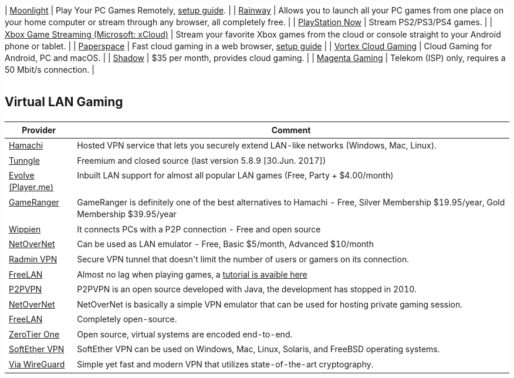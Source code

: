 | [Moonlight](https://moonlight-stream.org/)                                                                                      | Play Your PC Games Remotely, [setup guide](https://github.com/moonlight-stream/moonlight-docs/wiki/Setup-Guide).                                                                  |
| [Rainway](https://rainway.com/)                                                                                                 | Allows you to launch all your PC games from one place on your home computer or stream through any browser, all completely free.                                                   |
| [PlayStation Now](https://www.playstation.com/en-gb/get-help/help-library/services/playstation-now/playstation-now-on-pc/)      | Stream PS2/PS3/PS4 games.                                                                                                                                                         |
| [Xbox Game Streaming (Microsoft: xCloud)](https://www.xbox.com/en-US/xbox-game-streaming)                                       | Stream your favorite Xbox games from the cloud or console straight to your Android phone or tablet.                                                                               |
| [Paperspace](https://www.paperspace.com/)                                                                                       | Fast cloud gaming in a web browser, [setup guide](https://blog.parsecgaming.com/setting-up-game-streaming-in-the-cloud-with-parsec-paperspace-just-got-a-lot-easier-bec072732bc9) |
| [Vortex Cloud Gaming](https://vortex.gg/?aff=6934464)                                                                           | Cloud Gaming for Android, PC and macOS.                                                                                                                                           |
| [Shadow](https://shadow.tech/dede/)                                                                                             | $35 per month, provides cloud gaming.                                                                                                                                             |
| [Magenta Gaming](https://magenta-gaming.telekom-dienste.de/)                                                                    | Telekom (ISP) only, requires a 50 Mbit/s connection.                                                                                                                              |


## Virtual LAN Gaming
| Provider                                                                       | Comment                                                                                                                             |
| ------------------------------------------------------------------------------ | ----------------------------------------------------------------------------------------------------------------------------------- |
| [Hamachi](https://www.vpn.net/)                                                | Hosted VPN service that lets you securely extend LAN-like networks (Windows, Mac, Linux).                                           |
| [Tunngle](https://web.archive.org/web/20170606182108/https://www.tunngle.net/) | Freemium and closed source (last version 5.8.9 [30.Jun. 2017])                                                                      |
| [Evolve (Player.me)](https://player.me/)                                       | Inbuilt LAN support for almost all popular LAN games (Free, Party + $4.00/month)                                                    |
| [GameRanger](https://www.gameranger.com/download/)                             | GameRanger is definitely one of the best alternatives to Hamachi - Free, Silver Membership $19.95/year, Gold Membership $39.95/year |
| [Wippien](http://www.wippien.com/download.php)                                 | It connects PCs with a P2P connection - Free and open source                                                                        |
| [NetOverNet](https://www.netovernet.com/)                                      | Can be used as LAN emulator - Free, Basic $5/month, Advanced $10/month                                                              |
| [Radmin VPN](http://www.radmin-vpn.com/)                                       | Secure VPN tunnel that doesn't limit the number of users or gamers on its connection.                                             |
| [FreeLAN](http://www.freelan.org/download.html)                                | Almost no lag when playing games, a [tutorial is avaible here](https://www.freelan.org/get_help.html#adjusting-the-configuration)     |
| [P2PVPN](http://p2pvpn.org/)                                                   | P2PVPN is an open source developed with Java, the development has stopped in 2010.                                                  |
| [NetOverNet](https://www.netovernet.com/)                                      | NetOverNet is basically a simple VPN emulator that can be used for hosting private gaming session.                                  |
| [FreeLAN](http://www.freelan.org/download.html)                                | Completely open-source.                                                                                                             |
| [ZeroTier One](https://www.zerotier.com/download.shtml)                        | Open source, virtual systems are encoded end-to-end.                                                                                |
| [SoftEther VPN](https://www.softether.org/5-download)                          | SoftEther VPN can be used on Windows, Mac, Linux, Solaris, and FreeBSD operating systems.                                           |
| [Via WireGuard](https://wiki.archlinux.org/index.php/WireGuard)                | Simple yet fast and modern VPN that utilizes state-of-the-art cryptography.                                                         |

